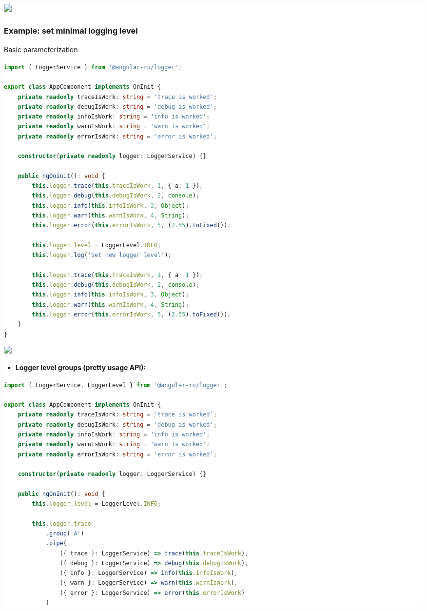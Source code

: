 ![](https://habrastorage.org/webt/_n/wz/8l/_nwz8l25o12tmu0d8sxyyjttmck.gif)

### Example: set minimal logging level

Basic parameterization

```typescript
import { LoggerService } from '@angular-ru/logger';

export class AppComponent implements OnInit {
    private readonly traceIsWork: string = 'trace is worked';
    private readonly debugIsWork: string = 'debug is worked';
    private readonly infoIsWork: string = 'info is worked';
    private readonly warnIsWork: string = 'warn is worked';
    private readonly errorIsWork: string = 'error is worked';

    constructor(private readonly logger: LoggerService) {}

    public ngOnInit(): void {
        this.logger.trace(this.traceIsWork, 1, { a: 1 });
        this.logger.debug(this.debugIsWork, 2, console);
        this.logger.info(this.infoIsWork, 3, Object);
        this.logger.warn(this.warnIsWork, 4, String);
        this.logger.error(this.errorIsWork, 5, (2.55).toFixed());

        this.logger.level = LoggerLevel.INFO;
        this.logger.log('Set new logger level');

        this.logger.trace(this.traceIsWork, 1, { a: 1 });
        this.logger.debug(this.debugIsWork, 2, console);
        this.logger.info(this.infoIsWork, 3, Object);
        this.logger.warn(this.warnIsWork, 4, String);
        this.logger.error(this.errorIsWork, 5, (2.55).toFixed());
    }
}
```

![](https://habrastorage.org/webt/0r/ya/xn/0ryaxnmaedlbc14imvodsezq4lg.png)

-   **Logger level groups (pretty usage API):**

```typescript
import { LoggerService, LoggerLevel } from '@angular-ru/logger';

export class AppComponent implements OnInit {
    private readonly traceIsWork: string = 'trace is worked';
    private readonly debugIsWork: string = 'debug is worked';
    private readonly infoIsWork: string = 'info is worked';
    private readonly warnIsWork: string = 'warn is worked';
    private readonly errorIsWork: string = 'error is worked';

    constructor(private readonly logger: LoggerService) {}

    public ngOnInit(): void {
        this.logger.level = LoggerLevel.INFO;

        this.logger.trace
            .group('A')
            .pipe(
                ({ trace }: LoggerService) => trace(this.traceIsWork),
                ({ debug }: LoggerService) => debug(this.debugIsWork),
                ({ info }: LoggerService) => info(this.infoIsWork),
                ({ warn }: LoggerService) => warn(this.warnIsWork),
                ({ error }: LoggerService) => error(this.errorIsWork)
            )
```